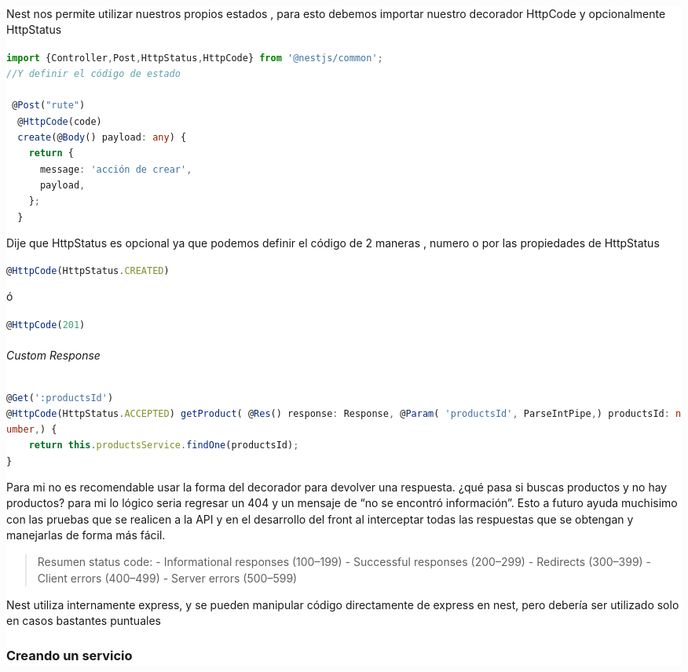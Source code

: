 Nest nos permite utilizar nuestros propios estados , para esto debemos importar nuestro decorador HttpCode y opcionalmente HttpStatus

```ts
import {Controller,Post,HttpStatus,HttpCode} from '@nestjs/common';
//Y definir el código de estado

 @Post("rute")
  @HttpCode(code)
  create(@Body() payload: any) {
    return {
      message: 'acción de crear',
      payload,
    };
  }
```

Dije que HttpStatus es opcional ya que podemos definir el código de 2 maneras , numero o por las propiedades de HttpStatus

```ts
@HttpCode(HttpStatus.CREATED)
```
ó
```ts
@HttpCode(201)
```
###### Custom Response

```ts
@Get(':productsId')
@HttpCode(HttpStatus.ACCEPTED) getProduct( @Res() response: Response, @Param( 'productsId', ParseIntPipe,) productsId: number,) {
	return this.productsService.findOne(productsId);
}

```

Para mi no es recomendable usar la forma del decorador para devolver una respuesta. ¿qué pasa si buscas productos y no hay productos? para mi lo lógico seria regresar un 404 y un mensaje de “no se encontró información”. Esto a futuro ayuda muchisimo con las pruebas que se realicen a la API y en el desarrollo del front al interceptar todas las respuestas que se obtengan y manejarlas de forma más fácil.

> Resumen status code:
	- Informational responses (100–199)
	- Successful responses (200–299)
	- Redirects (300–399)
	- Client errors (400–499)
	- Server errors (500–599)

Nest utiliza internamente express, y se pueden manipular código directamente de express en nest, pero debería ser utilizado solo en casos bastantes puntuales

### Creando un servicio
